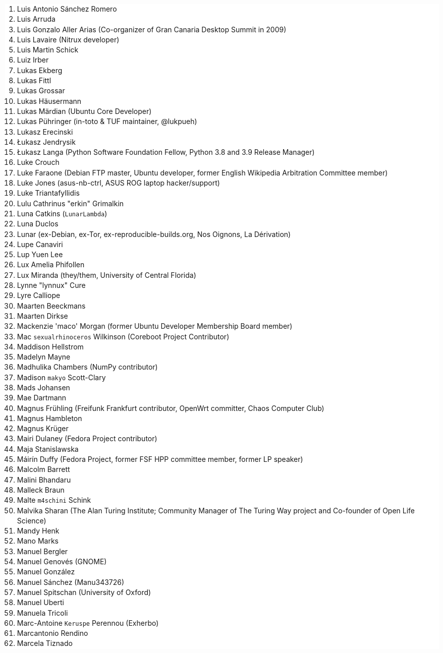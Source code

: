 1. Luis Antonio Sánchez Romero
1. Luis Arruda
1. Luis Gonzalo Aller Arias (Co-organizer of Gran Canaria Desktop Summit in 2009)
1. Luis Lavaire (Nitrux developer)
1. Luis Martin Schick
1. Luiz Irber
1. Lukas Ekberg
1. Lukas Fittl
1. Lukas Grossar
1. Lukas Häusermann
1. Lukas Märdian (Ubuntu Core Developer)
1. Lukas Pühringer (in-toto & TUF maintainer, @lukpueh)
1. Lukasz Erecinski
1. Łukasz Jendrysik
1. Łukasz Langa (Python Software Foundation Fellow, Python 3.8 and 3.9 Release Manager)
1. Luke Crouch
1. Luke Faraone (Debian FTP master, Ubuntu developer, former English Wikipedia Arbitration Committee member)
1. Luke Jones (asus-nb-ctrl, ASUS ROG laptop hacker/support)
1. Luke Triantafyllidis
1. Lulu Cathrinus "erkin" Grimalkin
1. Luna Catkins (`LunarLambda`)
1. Luna Duclos
1. Lunar (ex-Debian, ex-Tor, ex-reproducible-builds.org, Nos Oignons, La Dérivation)
1. Lupe Canaviri
1. Lup Yuen Lee
1. Lux Amelia Phifollen
1. Lux Miranda (they/them, University of Central Florida)
1. Lynne "lynnux" Cure
1. Lyre Calliope
1. Maarten Beeckmans
1. Maarten Dirkse
1. Mackenzie 'maco' Morgan (former Ubuntu Developer Membership Board member)
1. Mac `sexualrhinoceros` Wilkinson (Coreboot Project Contributor)
1. Maddison Hellstrom
1. Madelyn Mayne
1. Madhulika Chambers (NumPy contributor)
1. Madison `makyo` Scott-Clary
1. Mads Johansen
1. Mae Dartmann
1. Magnus Frühling (Freifunk Frankfurt contributor, OpenWrt committer, Chaos Computer Club)
1. Magnus Hambleton
1. Magnus Krüger
1. Mairi Dulaney (Fedora Project contributor)
1. Maja Stanislawska
1. Máirín Duffy (Fedora Project, former FSF HPP committee member, former LP speaker)
1. Malcolm Barrett
1. Malini Bhandaru
1. Malleck Braun
1. Malte `m4schini` Schink
1. Malvika Sharan (The Alan Turing Institute; Community Manager of The Turing Way project and Co-founder of Open Life Science)
1. Mandy Henk
1. Mano Marks
1. Manuel Bergler
1. Manuel Genovés (GNOME)
1. Manuel González
1. Manuel Sánchez (Manu343726)
1. Manuel Spitschan (University of Oxford)
1. Manuel Uberti
1. Manuela Tricoli
1. Marc-Antoine `Keruspe` Perennou (Exherbo)
1. Marcantonio Rendino
1. Marcela Tiznado
